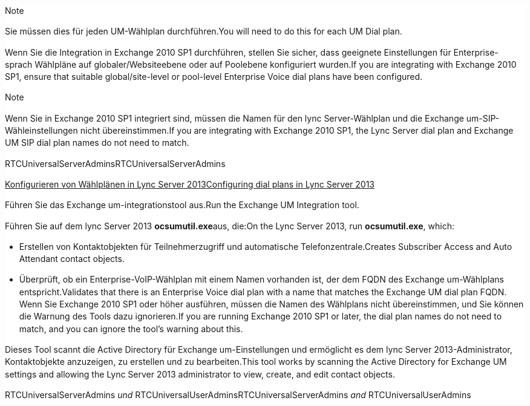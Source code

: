 

> [!NOTE]
> <span data-ttu-id="76787-186">Sie müssen dies für jeden UM-Wählplan durchführen.</span><span class="sxs-lookup"><span data-stu-id="76787-186">You will need to do this for each UM Dial plan.</span></span>


<p><span data-ttu-id="76787-187">Wenn Sie die Integration in Exchange 2010 SP1 durchführen, stellen Sie sicher, dass geeignete Einstellungen für Enterprise-sprach Wählpläne auf globaler/Websiteebene oder auf Poolebene konfiguriert wurden.</span><span class="sxs-lookup"><span data-stu-id="76787-187">If you are integrating with Exchange 2010 SP1, ensure that suitable global/site-level or pool-level Enterprise Voice dial plans have been configured.</span></span></p>



> [!NOTE]
> <span data-ttu-id="76787-188">Wenn Sie in Exchange 2010 SP1 integriert sind, müssen die Namen für den lync Server-Wählplan und die Exchange um-SIP-Wähleinstellungen nicht übereinstimmen.</span><span class="sxs-lookup"><span data-stu-id="76787-188">If you are integrating with Exchange 2010 SP1, the Lync Server dial plan and Exchange UM SIP dial plan names do not need to match.</span></span>

</td>
<td><p><span data-ttu-id="76787-189">RTCUniversalServerAdmins</span><span class="sxs-lookup"><span data-stu-id="76787-189">RTCUniversalServerAdmins</span></span></p></td>
<td><p><span data-ttu-id="76787-190"><a href="lync-server-2013-configuring-dial-plans.md">Konfigurieren von Wählplänen in Lync Server 2013</a></span><span class="sxs-lookup"><span data-stu-id="76787-190"><a href="lync-server-2013-configuring-dial-plans.md">Configuring dial plans in Lync Server 2013</a></span></span></p></td>
</tr>
<tr class="odd">
<td><p><span data-ttu-id="76787-191">Führen Sie das Exchange um-integrationstool aus.</span><span class="sxs-lookup"><span data-stu-id="76787-191">Run the Exchange UM Integration tool.</span></span></p></td>
<td><p><span data-ttu-id="76787-192">Führen Sie auf dem lync Server 2013 <strong>ocsumutil.exe</strong>aus, die:</span><span class="sxs-lookup"><span data-stu-id="76787-192">On the Lync Server 2013, run <strong>ocsumutil.exe</strong>, which:</span></span></p>
<ul>
<li><p><span data-ttu-id="76787-193">Erstellen von Kontaktobjekten für Teilnehmerzugriff und automatische Telefonzentrale.</span><span class="sxs-lookup"><span data-stu-id="76787-193">Creates Subscriber Access and Auto Attendant contact objects.</span></span></p></li>
<li><p><span data-ttu-id="76787-194">Überprüft, ob ein Enterprise-VoIP-Wählplan mit einem Namen vorhanden ist, der dem FQDN des Exchange um-Wählplans entspricht.</span><span class="sxs-lookup"><span data-stu-id="76787-194">Validates that there is an Enterprise Voice dial plan with a name that matches the Exchange UM dial plan FQDN.</span></span> <span data-ttu-id="76787-195">Wenn Sie Exchange 2010 SP1 oder höher ausführen, müssen die Namen des Wählplans nicht übereinstimmen, und Sie können die Warnung des Tools dazu ignorieren.</span><span class="sxs-lookup"><span data-stu-id="76787-195">If you are running Exchange 2010 SP1 or later, the dial plan names do not need to match, and you can ignore the tool’s warning about this.</span></span></p></li>
</ul>
<p><span data-ttu-id="76787-196">Dieses Tool scannt die Active Directory für Exchange um-Einstellungen und ermöglicht es dem lync Server 2013-Administrator, Kontaktobjekte anzuzeigen, zu erstellen und zu bearbeiten.</span><span class="sxs-lookup"><span data-stu-id="76787-196">This tool works by scanning the Active Directory for Exchange UM settings and allowing the Lync Server 2013 administrator to view, create, and edit contact objects.</span></span></p></td>
<td><p><span data-ttu-id="76787-197">RTCUniversalServerAdmins  <em>und </em> RTCUniversalUserAdmins</span><span class="sxs-lookup"><span data-stu-id="76787-197">RTCUniversalServerAdmins <em>and</em> RTCUniversalUserAdmins</span></span></p>
